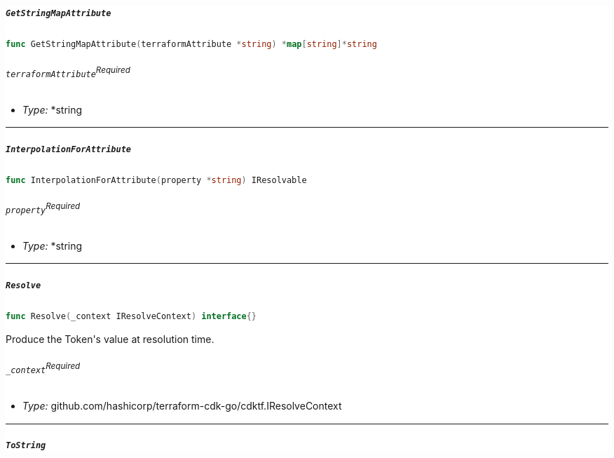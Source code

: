 
##### `GetStringMapAttribute` <a name="GetStringMapAttribute" id="@cdktf/provider-cloudflare.apiToken.ApiTokenConditionRequestIpOutputReference.getStringMapAttribute"></a>

```go
func GetStringMapAttribute(terraformAttribute *string) *map[string]*string
```

###### `terraformAttribute`<sup>Required</sup> <a name="terraformAttribute" id="@cdktf/provider-cloudflare.apiToken.ApiTokenConditionRequestIpOutputReference.getStringMapAttribute.parameter.terraformAttribute"></a>

- *Type:* *string

---

##### `InterpolationForAttribute` <a name="InterpolationForAttribute" id="@cdktf/provider-cloudflare.apiToken.ApiTokenConditionRequestIpOutputReference.interpolationForAttribute"></a>

```go
func InterpolationForAttribute(property *string) IResolvable
```

###### `property`<sup>Required</sup> <a name="property" id="@cdktf/provider-cloudflare.apiToken.ApiTokenConditionRequestIpOutputReference.interpolationForAttribute.parameter.property"></a>

- *Type:* *string

---

##### `Resolve` <a name="Resolve" id="@cdktf/provider-cloudflare.apiToken.ApiTokenConditionRequestIpOutputReference.resolve"></a>

```go
func Resolve(_context IResolveContext) interface{}
```

Produce the Token's value at resolution time.

###### `_context`<sup>Required</sup> <a name="_context" id="@cdktf/provider-cloudflare.apiToken.ApiTokenConditionRequestIpOutputReference.resolve.parameter._context"></a>

- *Type:* github.com/hashicorp/terraform-cdk-go/cdktf.IResolveContext

---

##### `ToString` <a name="ToString" id="@cdktf/provider-cloudflare.apiToken.ApiTokenConditionRequestIpOutputReference.toString"></a>
